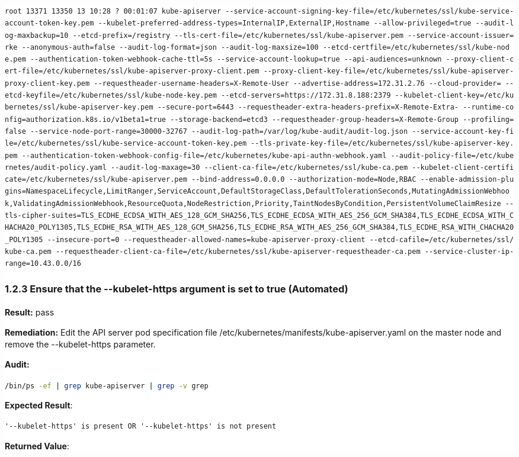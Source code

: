 ```console
root 13371 13350 13 10:28 ? 00:01:07 kube-apiserver --service-account-signing-key-file=/etc/kubernetes/ssl/kube-service-account-token-key.pem --kubelet-preferred-address-types=InternalIP,ExternalIP,Hostname --allow-privileged=true --audit-log-maxbackup=10 --etcd-prefix=/registry --tls-cert-file=/etc/kubernetes/ssl/kube-apiserver.pem --service-account-issuer=rke --anonymous-auth=false --audit-log-format=json --audit-log-maxsize=100 --etcd-certfile=/etc/kubernetes/ssl/kube-node.pem --authentication-token-webhook-cache-ttl=5s --service-account-lookup=true --api-audiences=unknown --proxy-client-cert-file=/etc/kubernetes/ssl/kube-apiserver-proxy-client.pem --proxy-client-key-file=/etc/kubernetes/ssl/kube-apiserver-proxy-client-key.pem --requestheader-username-headers=X-Remote-User --advertise-address=172.31.2.76 --cloud-provider= --etcd-keyfile=/etc/kubernetes/ssl/kube-node-key.pem --etcd-servers=https://172.31.8.188:2379 --kubelet-client-key=/etc/kubernetes/ssl/kube-apiserver-key.pem --secure-port=6443 --requestheader-extra-headers-prefix=X-Remote-Extra- --runtime-config=authorization.k8s.io/v1beta1=true --storage-backend=etcd3 --requestheader-group-headers=X-Remote-Group --profiling=false --service-node-port-range=30000-32767 --audit-log-path=/var/log/kube-audit/audit-log.json --service-account-key-file=/etc/kubernetes/ssl/kube-service-account-token-key.pem --tls-private-key-file=/etc/kubernetes/ssl/kube-apiserver-key.pem --authentication-token-webhook-config-file=/etc/kubernetes/kube-api-authn-webhook.yaml --audit-policy-file=/etc/kubernetes/audit-policy.yaml --audit-log-maxage=30 --client-ca-file=/etc/kubernetes/ssl/kube-ca.pem --kubelet-client-certificate=/etc/kubernetes/ssl/kube-apiserver.pem --bind-address=0.0.0.0 --authorization-mode=Node,RBAC --enable-admission-plugins=NamespaceLifecycle,LimitRanger,ServiceAccount,DefaultStorageClass,DefaultTolerationSeconds,MutatingAdmissionWebhook,ValidatingAdmissionWebhook,ResourceQuota,NodeRestriction,Priority,TaintNodesByCondition,PersistentVolumeClaimResize --tls-cipher-suites=TLS_ECDHE_ECDSA_WITH_AES_128_GCM_SHA256,TLS_ECDHE_ECDSA_WITH_AES_256_GCM_SHA384,TLS_ECDHE_ECDSA_WITH_CHACHA20_POLY1305,TLS_ECDHE_RSA_WITH_AES_128_GCM_SHA256,TLS_ECDHE_RSA_WITH_AES_256_GCM_SHA384,TLS_ECDHE_RSA_WITH_CHACHA20_POLY1305 --insecure-port=0 --requestheader-allowed-names=kube-apiserver-proxy-client --etcd-cafile=/etc/kubernetes/ssl/kube-ca.pem --requestheader-client-ca-file=/etc/kubernetes/ssl/kube-apiserver-requestheader-ca.pem --service-cluster-ip-range=10.43.0.0/16
```

### 1.2.3 Ensure that the --kubelet-https argument is set to true (Automated)


**Result:** pass

**Remediation:**
Edit the API server pod specification file /etc/kubernetes/manifests/kube-apiserver.yaml
on the master node and remove the --kubelet-https parameter.

**Audit:**

```bash
/bin/ps -ef | grep kube-apiserver | grep -v grep
```

**Expected Result**:

```console
'--kubelet-https' is present OR '--kubelet-https' is not present
```

**Returned Value**:

```console
```